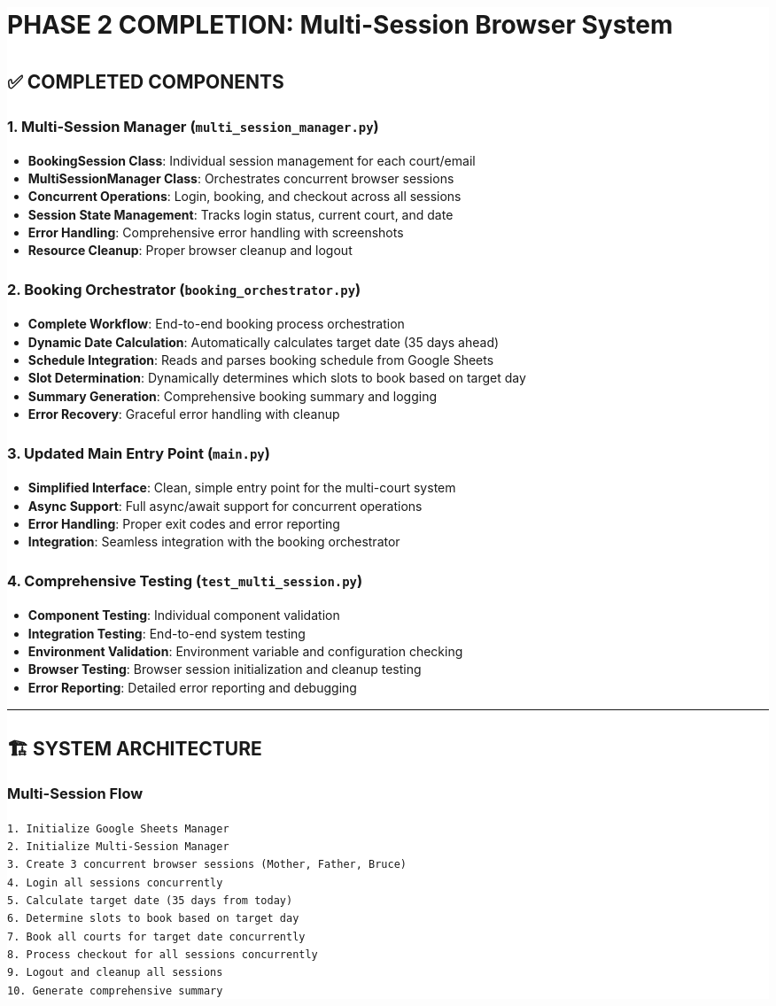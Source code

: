 # **PHASE 2 COMPLETION: Multi-Session Browser System**

## **✅ COMPLETED COMPONENTS**

### **1. Multi-Session Manager (`multi_session_manager.py`)**
- **BookingSession Class**: Individual session management for each court/email
- **MultiSessionManager Class**: Orchestrates concurrent browser sessions
- **Concurrent Operations**: Login, booking, and checkout across all sessions
- **Session State Management**: Tracks login status, current court, and date
- **Error Handling**: Comprehensive error handling with screenshots
- **Resource Cleanup**: Proper browser cleanup and logout

### **2. Booking Orchestrator (`booking_orchestrator.py`)**
- **Complete Workflow**: End-to-end booking process orchestration
- **Dynamic Date Calculation**: Automatically calculates target date (35 days ahead)
- **Schedule Integration**: Reads and parses booking schedule from Google Sheets
- **Slot Determination**: Dynamically determines which slots to book based on target day
- **Summary Generation**: Comprehensive booking summary and logging
- **Error Recovery**: Graceful error handling with cleanup

### **3. Updated Main Entry Point (`main.py`)**
- **Simplified Interface**: Clean, simple entry point for the multi-court system
- **Async Support**: Full async/await support for concurrent operations
- **Error Handling**: Proper exit codes and error reporting
- **Integration**: Seamless integration with the booking orchestrator

### **4. Comprehensive Testing (`test_multi_session.py`)**
- **Component Testing**: Individual component validation
- **Integration Testing**: End-to-end system testing
- **Environment Validation**: Environment variable and configuration checking
- **Browser Testing**: Browser session initialization and cleanup testing
- **Error Reporting**: Detailed error reporting and debugging

---

## **🏗️ SYSTEM ARCHITECTURE**

### **Multi-Session Flow**
```
1. Initialize Google Sheets Manager
2. Initialize Multi-Session Manager
3. Create 3 concurrent browser sessions (Mother, Father, Bruce)
4. Login all sessions concurrently
5. Calculate target date (35 days from today)
6. Determine slots to book based on target day
7. Book all courts for target date concurrently
8. Process checkout for all sessions concurrently
9. Logout and cleanup all sessions
10. Generate comprehensive summary
```
